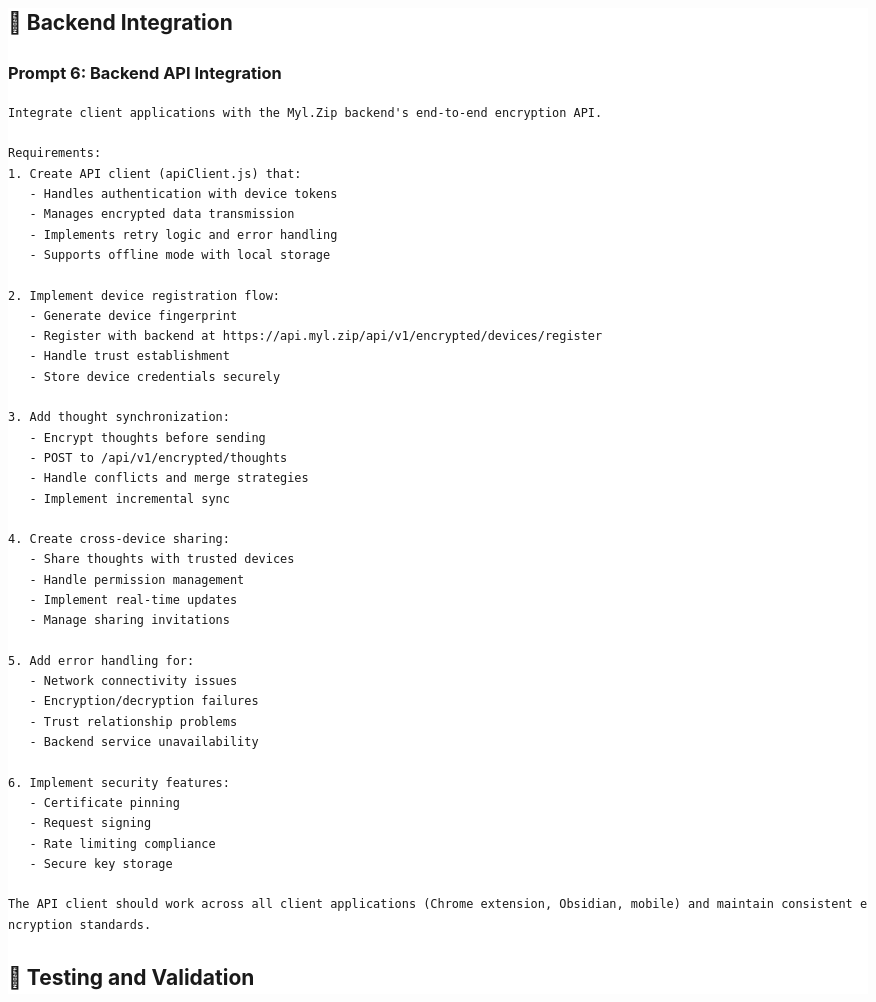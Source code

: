 ## 🔧 Backend Integration

### Prompt 6: Backend API Integration

```
Integrate client applications with the Myl.Zip backend's end-to-end encryption API.

Requirements:
1. Create API client (apiClient.js) that:
   - Handles authentication with device tokens
   - Manages encrypted data transmission
   - Implements retry logic and error handling
   - Supports offline mode with local storage

2. Implement device registration flow:
   - Generate device fingerprint
   - Register with backend at https://api.myl.zip/api/v1/encrypted/devices/register
   - Handle trust establishment
   - Store device credentials securely

3. Add thought synchronization:
   - Encrypt thoughts before sending
   - POST to /api/v1/encrypted/thoughts
   - Handle conflicts and merge strategies
   - Implement incremental sync

4. Create cross-device sharing:
   - Share thoughts with trusted devices
   - Handle permission management
   - Implement real-time updates
   - Manage sharing invitations

5. Add error handling for:
   - Network connectivity issues
   - Encryption/decryption failures
   - Trust relationship problems
   - Backend service unavailability

6. Implement security features:
   - Certificate pinning
   - Request signing
   - Rate limiting compliance
   - Secure key storage

The API client should work across all client applications (Chrome extension, Obsidian, mobile) and maintain consistent encryption standards.
```

## 🧪 Testing and Validation
